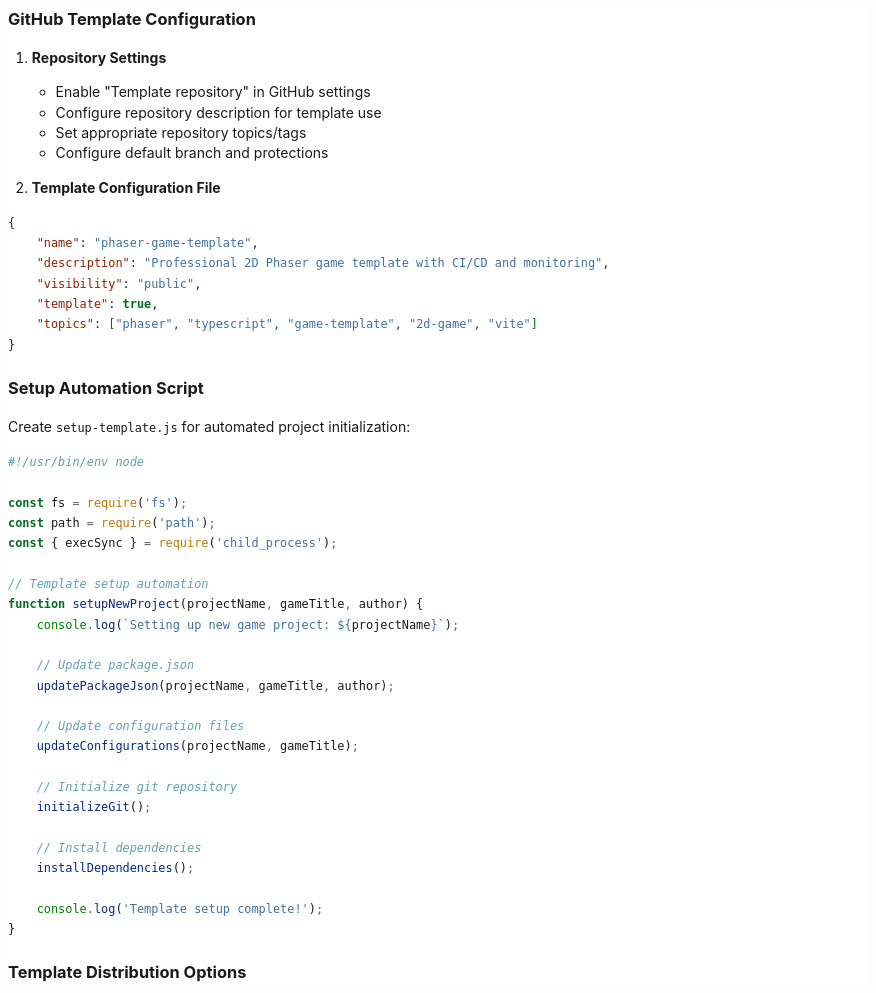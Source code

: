 ### GitHub Template Configuration

1. **Repository Settings**
    - Enable "Template repository" in GitHub settings
    - Configure repository description for template use
    - Set appropriate repository topics/tags
    - Configure default branch and protections

2. **Template Configuration File**

```json
{
    "name": "phaser-game-template",
    "description": "Professional 2D Phaser game template with CI/CD and monitoring",
    "visibility": "public",
    "template": true,
    "topics": ["phaser", "typescript", "game-template", "2d-game", "vite"]
}
```

### Setup Automation Script

Create `setup-template.js` for automated project initialization:

```javascript
#!/usr/bin/env node

const fs = require('fs');
const path = require('path');
const { execSync } = require('child_process');

// Template setup automation
function setupNewProject(projectName, gameTitle, author) {
    console.log(`Setting up new game project: ${projectName}`);

    // Update package.json
    updatePackageJson(projectName, gameTitle, author);

    // Update configuration files
    updateConfigurations(projectName, gameTitle);

    // Initialize git repository
    initializeGit();

    // Install dependencies
    installDependencies();

    console.log('Template setup complete!');
}
```

### Template Distribution Options
